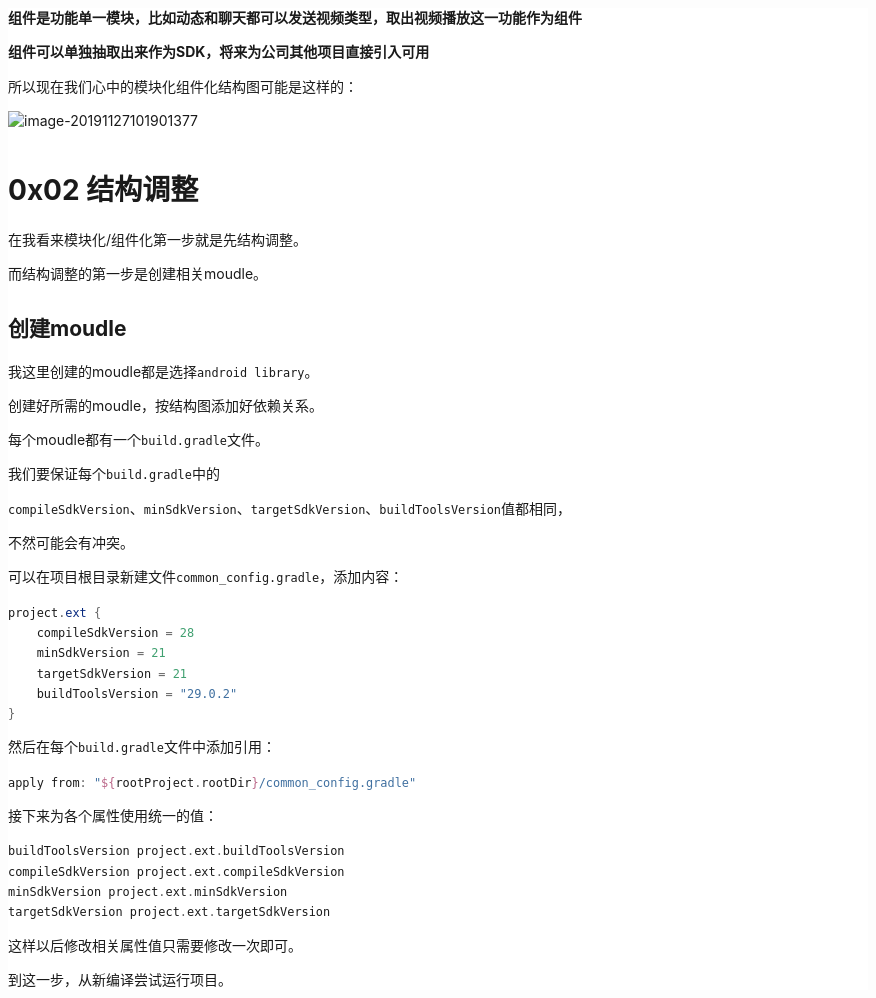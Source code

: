 **组件是功能单一模块，比如动态和聊天都可以发送视频类型，取出视频播放这一功能作为组件**

**组件可以单独抽取出来作为SDK，将来为公司其他项目直接引入可用**

所以现在我们心中的模块化组件化结构图可能是这样的：

![image-20191127101901377](https://jenson-1258324340.cos.ap-beijing.myqcloud.com/moudle-4.png)



# 0x02 结构调整

在我看来模块化/组件化第一步就是先结构调整。

而结构调整的第一步是创建相关moudle。

## 创建moudle

我这里创建的moudle都是选择`android library`。

创建好所需的moudle，按结构图添加好依赖关系。

每个moudle都有一个`build.gradle`文件。

我们要保证每个`build.gradle`中的

`compileSdkVersion`、`minSdkVersion`、`targetSdkVersion`、`buildToolsVersion`值都相同，

不然可能会有冲突。

可以在项目根目录新建文件`common_config.gradle`，添加内容：

```groovy
project.ext {
    compileSdkVersion = 28
    minSdkVersion = 21
    targetSdkVersion = 21
    buildToolsVersion = "29.0.2"
}
```

然后在每个`build.gradle`文件中添加引用：

```groovy
apply from: "${rootProject.rootDir}/common_config.gradle"
```

接下来为各个属性使用统一的值：

```groovy
buildToolsVersion project.ext.buildToolsVersion
compileSdkVersion project.ext.compileSdkVersion
minSdkVersion project.ext.minSdkVersion
targetSdkVersion project.ext.targetSdkVersion
```

这样以后修改相关属性值只需要修改一次即可。

到这一步，从新编译尝试运行项目。
